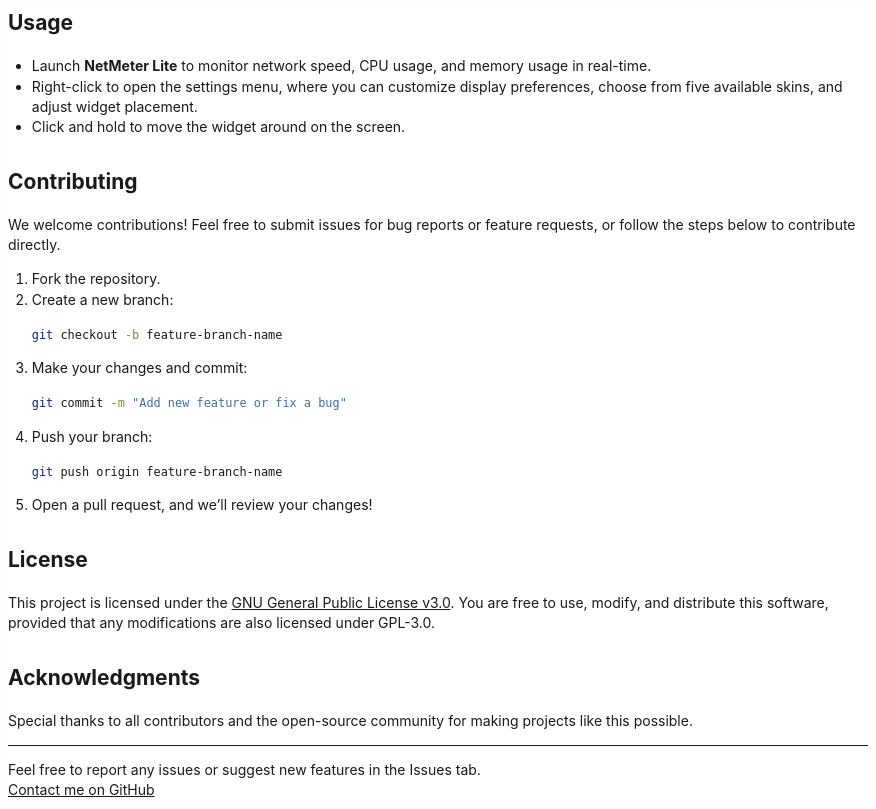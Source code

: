 ## Usage

- Launch **NetMeter Lite** to monitor network speed, CPU usage, and memory usage in real-time.
- Right-click to open the settings menu, where you can customize display preferences, choose from five available skins, and adjust widget placement.
- Click and hold to move the widget around on the screen.

## Contributing

We welcome contributions! Feel free to submit issues for bug reports or feature requests, or follow the steps below to contribute directly.

1. Fork the repository.
2. Create a new branch:
    ```bash
    git checkout -b feature-branch-name
    ```
3. Make your changes and commit:
    ```bash
    git commit -m "Add new feature or fix a bug"
    ```
4. Push your branch:
    ```bash
    git push origin feature-branch-name
    ```
5. Open a pull request, and we’ll review your changes!

## License

This project is licensed under the [GNU General Public License v3.0](LICENSE). You are free to use, modify, and distribute this software, provided that any modifications are also licensed under GPL-3.0.

## Acknowledgments

Special thanks to all contributors and the open-source community for making projects like this possible.

---

Feel free to report any issues or suggest new features in the Issues tab.  
[Contact me on GitHub](https://github.com/tanxim)
